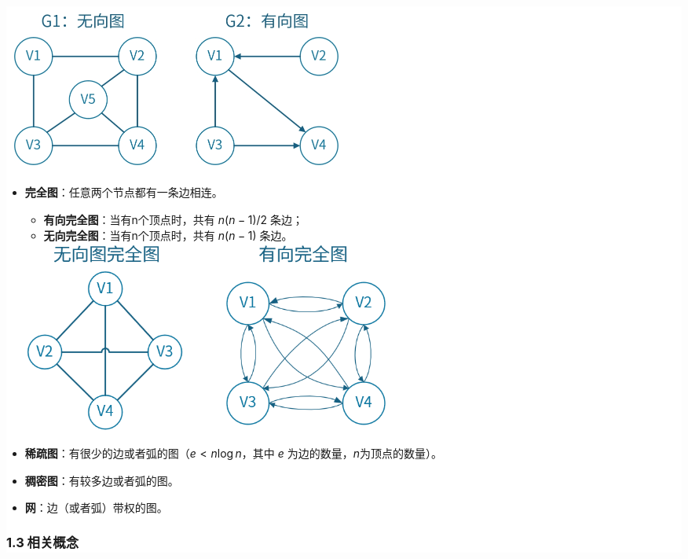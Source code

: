 <img src="图片\有向图与无向图例子.png" style="zoom: 50%;" />

- **完全图**：任意两个节点都有一条边相连。

  - **有向完全图**：当有n个顶点时，共有 $n(n-1)/2$ 条边；
  - **无向完全图**：当有n个顶点时，共有 $n(n-1)$ 条边。

  <img src="图片\无向完全图与有向完全图例子.png" style="zoom:67%;" />

- **稀疏图**：有很少的边或者弧的图（$e<n \log n$，其中 $e$ 为边的数量，$n$为顶点的数量）。
- **稠密图**：有较多边或者弧的图。
- **网**：边（或者弧）带权的图。

### 1.3 相关概念

